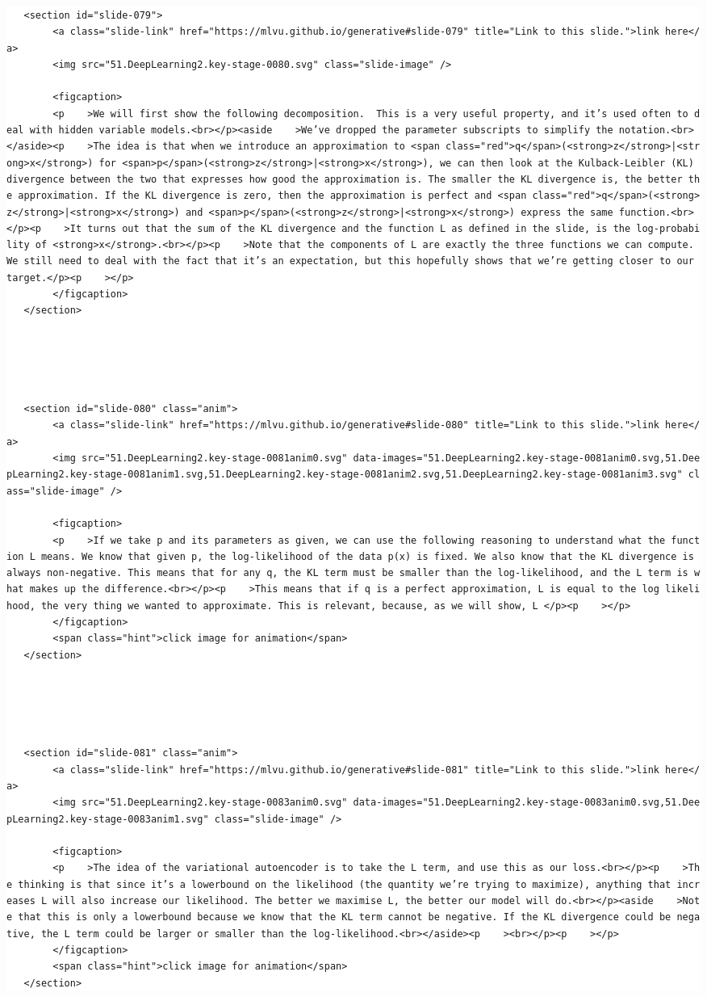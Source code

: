 



       <section id="slide-079">
            <a class="slide-link" href="https://mlvu.github.io/generative#slide-079" title="Link to this slide.">link here</a>
            <img src="51.DeepLearning2.key-stage-0080.svg" class="slide-image" />

            <figcaption>
            <p    >We will first show the following decomposition.  This is a very useful property, and it’s used often to deal with hidden variable models.<br></p><aside    >We’ve dropped the parameter subscripts to simplify the notation.<br></aside><p    >The idea is that when we introduce an approximation to <span class="red">q</span>(<strong>z</strong>|<strong>x</strong>) for <span>p</span>(<strong>z</strong>|<strong>x</strong>), we can then look at the Kulback-Leibler (KL) divergence between the two that expresses how good the approximation is. The smaller the KL divergence is, the better the approximation. If the KL divergence is zero, then the approximation is perfect and <span class="red">q</span>(<strong>z</strong>|<strong>x</strong>) and <span>p</span>(<strong>z</strong>|<strong>x</strong>) express the same function.<br></p><p    >It turns out that the sum of the KL divergence and the function L as defined in the slide, is the log-probability of <strong>x</strong>.<br></p><p    >Note that the components of L are exactly the three functions we can compute. We still need to deal with the fact that it’s an expectation, but this hopefully shows that we’re getting closer to our target.</p><p    ></p>
            </figcaption>
       </section>





       <section id="slide-080" class="anim">
            <a class="slide-link" href="https://mlvu.github.io/generative#slide-080" title="Link to this slide.">link here</a>
            <img src="51.DeepLearning2.key-stage-0081anim0.svg" data-images="51.DeepLearning2.key-stage-0081anim0.svg,51.DeepLearning2.key-stage-0081anim1.svg,51.DeepLearning2.key-stage-0081anim2.svg,51.DeepLearning2.key-stage-0081anim3.svg" class="slide-image" />

            <figcaption>
            <p    >If we take p and its parameters as given, we can use the following reasoning to understand what the function L means. We know that given p, the log-likelihood of the data p(x) is fixed. We also know that the KL divergence is always non-negative. This means that for any q, the KL term must be smaller than the log-likelihood, and the L term is what makes up the difference.<br></p><p    >This means that if q is a perfect approximation, L is equal to the log likelihood, the very thing we wanted to approximate. This is relevant, because, as we will show, L </p><p    ></p>
            </figcaption>
            <span class="hint">click image for animation</span>
       </section>





       <section id="slide-081" class="anim">
            <a class="slide-link" href="https://mlvu.github.io/generative#slide-081" title="Link to this slide.">link here</a>
            <img src="51.DeepLearning2.key-stage-0083anim0.svg" data-images="51.DeepLearning2.key-stage-0083anim0.svg,51.DeepLearning2.key-stage-0083anim1.svg" class="slide-image" />

            <figcaption>
            <p    >The idea of the variational autoencoder is to take the L term, and use this as our loss.<br></p><p    >The thinking is that since it’s a lowerbound on the likelihood (the quantity we’re trying to maximize), anything that increases L will also increase our likelihood. The better we maximise L, the better our model will do.<br></p><aside    >Note that this is only a lowerbound because we know that the KL term cannot be negative. If the KL divergence could be negative, the L term could be larger or smaller than the log-likelihood.<br></aside><p    ><br></p><p    ></p>
            </figcaption>
            <span class="hint">click image for animation</span>
       </section>
